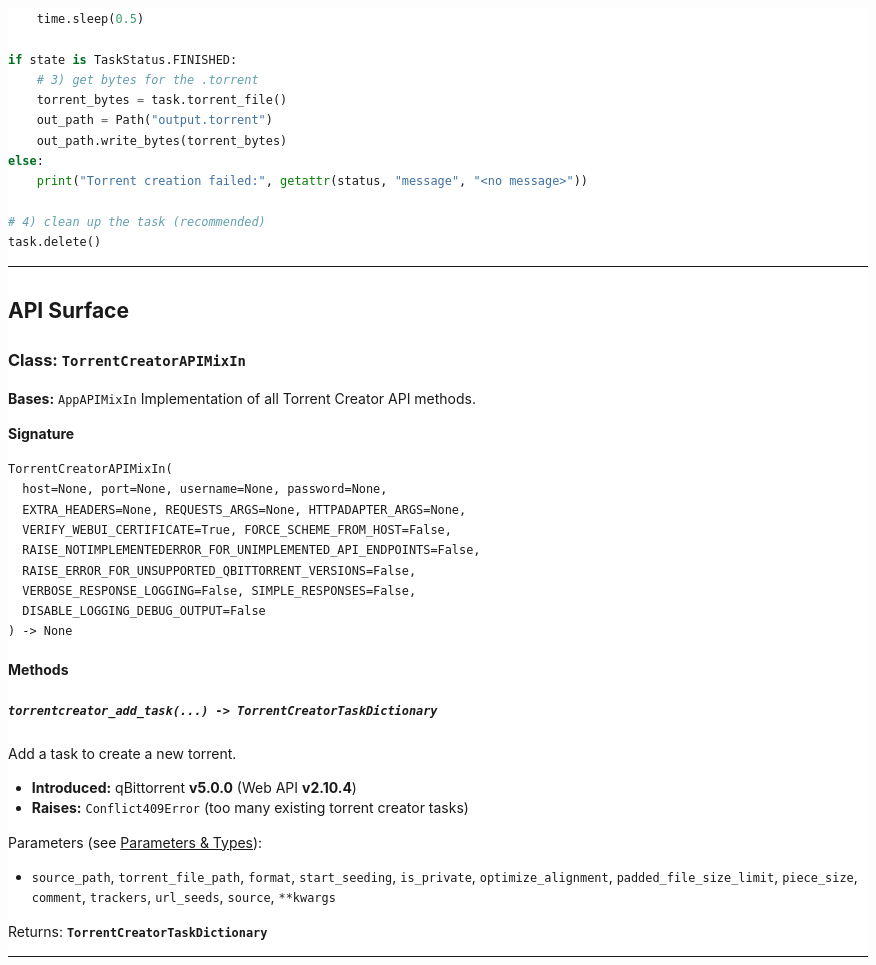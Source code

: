 ```python
    time.sleep(0.5)

if state is TaskStatus.FINISHED:
    # 3) get bytes for the .torrent
    torrent_bytes = task.torrent_file()
    out_path = Path("output.torrent")
    out_path.write_bytes(torrent_bytes)
else:
    print("Torrent creation failed:", getattr(status, "message", "<no message>"))

# 4) clean up the task (recommended)
task.delete()
```

---

## API Surface

### Class: `TorrentCreatorAPIMixIn`

**Bases:** `AppAPIMixIn`
Implementation of all Torrent Creator API methods.

**Signature**

```text
TorrentCreatorAPIMixIn(
  host=None, port=None, username=None, password=None,
  EXTRA_HEADERS=None, REQUESTS_ARGS=None, HTTPADAPTER_ARGS=None,
  VERIFY_WEBUI_CERTIFICATE=True, FORCE_SCHEME_FROM_HOST=False,
  RAISE_NOTIMPLEMENTEDERROR_FOR_UNIMPLEMENTED_API_ENDPOINTS=False,
  RAISE_ERROR_FOR_UNSUPPORTED_QBITTORRENT_VERSIONS=False,
  VERBOSE_RESPONSE_LOGGING=False, SIMPLE_RESPONSES=False,
  DISABLE_LOGGING_DEBUG_OUTPUT=False
) -> None
```

#### Methods

##### `torrentcreator_add_task(...) -> TorrentCreatorTaskDictionary`

Add a task to create a new torrent.

* **Introduced:** qBittorrent **v5.0.0** (Web API **v2.10.4**)
* **Raises:** `Conflict409Error` (too many existing torrent creator tasks)

Parameters (see [Parameters & Types](#parameters--types)):

* `source_path`, `torrent_file_path`, `format`, `start_seeding`,
  `is_private`, `optimize_alignment`, `padded_file_size_limit`,
  `piece_size`, `comment`, `trackers`, `url_seeds`, `source`, `**kwargs`

Returns: **`TorrentCreatorTaskDictionary`**

---